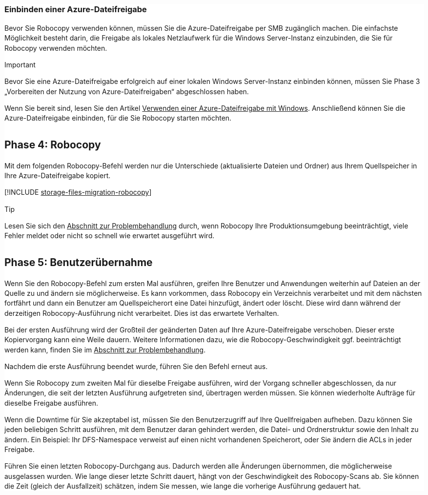### <a name="mounting-an-azure-file-share"></a>Einbinden einer Azure-Dateifreigabe

Bevor Sie Robocopy verwenden können, müssen Sie die Azure-Dateifreigabe per SMB zugänglich machen. Die einfachste Möglichkeit besteht darin, die Freigabe als lokales Netzlaufwerk für die Windows Server-Instanz einzubinden, die Sie für Robocopy verwenden möchten. 

> [!IMPORTANT]
> Bevor Sie eine Azure-Dateifreigabe erfolgreich auf einer lokalen Windows Server-Instanz einbinden können, müssen Sie Phase 3 „Vorbereiten der Nutzung von Azure-Dateifreigaben“ abgeschlossen haben.

Wenn Sie bereit sind, lesen Sie den Artikel [Verwenden einer Azure-Dateifreigabe mit Windows](storage-how-to-use-files-windows.md). Anschließend können Sie die Azure-Dateifreigabe einbinden, für die Sie Robocopy starten möchten.

## <a name="phase-4-robocopy"></a>Phase 4: Robocopy

Mit dem folgenden Robocopy-Befehl werden nur die Unterschiede (aktualisierte Dateien und Ordner) aus Ihrem Quellspeicher in Ihre Azure-Dateifreigabe kopiert.

[!INCLUDE [storage-files-migration-robocopy](../../../includes/storage-files-migration-robocopy.md)]

> [!TIP]
> Lesen Sie sich den [Abschnitt zur Problembehandlung](#troubleshoot-and-optimize) durch, wenn Robocopy Ihre Produktionsumgebung beeinträchtigt, viele Fehler meldet oder nicht so schnell wie erwartet ausgeführt wird.

## <a name="phase-5-user-cut-over"></a>Phase 5: Benutzerübernahme

Wenn Sie den Robocopy-Befehl zum ersten Mal ausführen, greifen Ihre Benutzer und Anwendungen weiterhin auf Dateien an der Quelle zu und ändern sie möglicherweise. Es kann vorkommen, dass Robocopy ein Verzeichnis verarbeitet und mit dem nächsten fortfährt und dann ein Benutzer am Quellspeicherort eine Datei hinzufügt, ändert oder löscht. Diese wird dann während der derzeitigen Robocopy-Ausführung nicht verarbeitet. Dies ist das erwartete Verhalten.

Bei der ersten Ausführung wird der Großteil der geänderten Daten auf Ihre Azure-Dateifreigabe verschoben. Dieser erste Kopiervorgang kann eine Weile dauern. Weitere Informationen dazu, wie die Robocopy-Geschwindigkeit ggf. beeinträchtigt werden kann, finden Sie im [Abschnitt zur Problembehandlung](#troubleshoot-and-optimize).

Nachdem die erste Ausführung beendet wurde, führen Sie den Befehl erneut aus.

Wenn Sie Robocopy zum zweiten Mal für dieselbe Freigabe ausführen, wird der Vorgang schneller abgeschlossen, da nur Änderungen, die seit der letzten Ausführung aufgetreten sind, übertragen werden müssen. Sie können wiederholte Aufträge für dieselbe Freigabe ausführen.

Wenn die Downtime für Sie akzeptabel ist, müssen Sie den Benutzerzugriff auf Ihre Quellfreigaben aufheben. Dazu können Sie jeden beliebigen Schritt ausführen, mit dem Benutzer daran gehindert werden, die Datei- und Ordnerstruktur sowie den Inhalt zu ändern. Ein Beispiel: Ihr DFS-Namespace verweist auf einen nicht vorhandenen Speicherort, oder Sie ändern die ACLs in jeder Freigabe.

Führen Sie einen letzten Robocopy-Durchgang aus. Dadurch werden alle Änderungen übernommen, die möglicherweise ausgelassen wurden.
Wie lange dieser letzte Schritt dauert, hängt von der Geschwindigkeit des Robocopy-Scans ab. Sie können die Zeit (gleich der Ausfallzeit) schätzen, indem Sie messen, wie lange die vorherige Ausführung gedauert hat.

